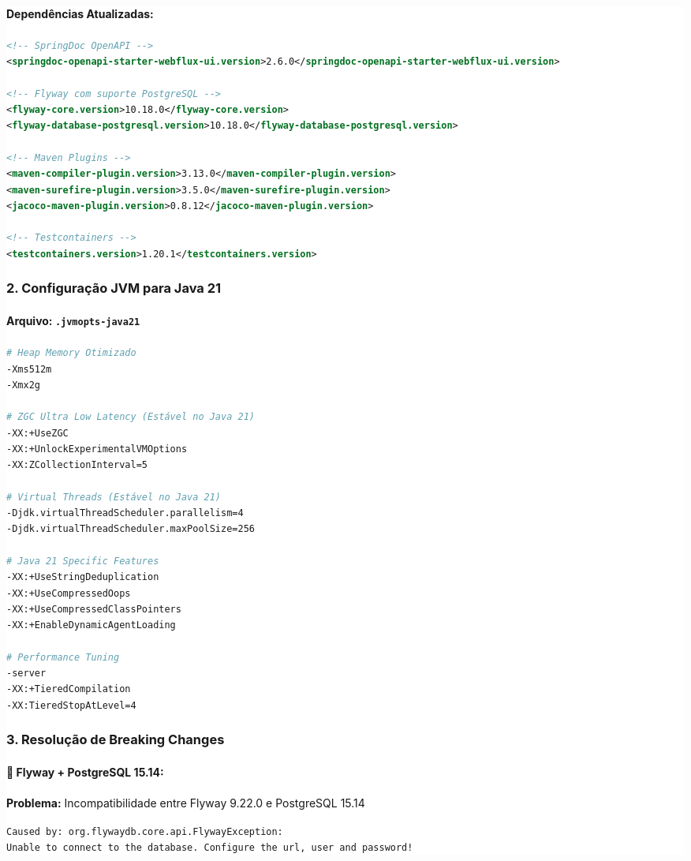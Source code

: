 #### **Dependências Atualizadas:**
```xml
<!-- SpringDoc OpenAPI -->
<springdoc-openapi-starter-webflux-ui.version>2.6.0</springdoc-openapi-starter-webflux-ui.version>

<!-- Flyway com suporte PostgreSQL -->
<flyway-core.version>10.18.0</flyway-core.version>
<flyway-database-postgresql.version>10.18.0</flyway-database-postgresql.version>

<!-- Maven Plugins -->
<maven-compiler-plugin.version>3.13.0</maven-compiler-plugin.version>
<maven-surefire-plugin.version>3.5.0</maven-surefire-plugin.version>
<jacoco-maven-plugin.version>0.8.12</jacoco-maven-plugin.version>

<!-- Testcontainers -->
<testcontainers.version>1.20.1</testcontainers.version>
```

### **2. Configuração JVM para Java 21**

#### **Arquivo: `.jvmopts-java21`**
```bash
# Heap Memory Otimizado
-Xms512m
-Xmx2g

# ZGC Ultra Low Latency (Estável no Java 21)
-XX:+UseZGC
-XX:+UnlockExperimentalVMOptions
-XX:ZCollectionInterval=5

# Virtual Threads (Estável no Java 21)
-Djdk.virtualThreadScheduler.parallelism=4
-Djdk.virtualThreadScheduler.maxPoolSize=256

# Java 21 Specific Features
-XX:+UseStringDeduplication
-XX:+UseCompressedOops
-XX:+UseCompressedClassPointers
-XX:+EnableDynamicAgentLoading

# Performance Tuning
-server
-XX:+TieredCompilation
-XX:TieredStopAtLevel=4
```

### **3. Resolução de Breaking Changes**

#### **🔧 Flyway + PostgreSQL 15.14:**
**Problema:** Incompatibilidade entre Flyway 9.22.0 e PostgreSQL 15.14
```
Caused by: org.flywaydb.core.api.FlywayException: 
Unable to connect to the database. Configure the url, user and password!
```
